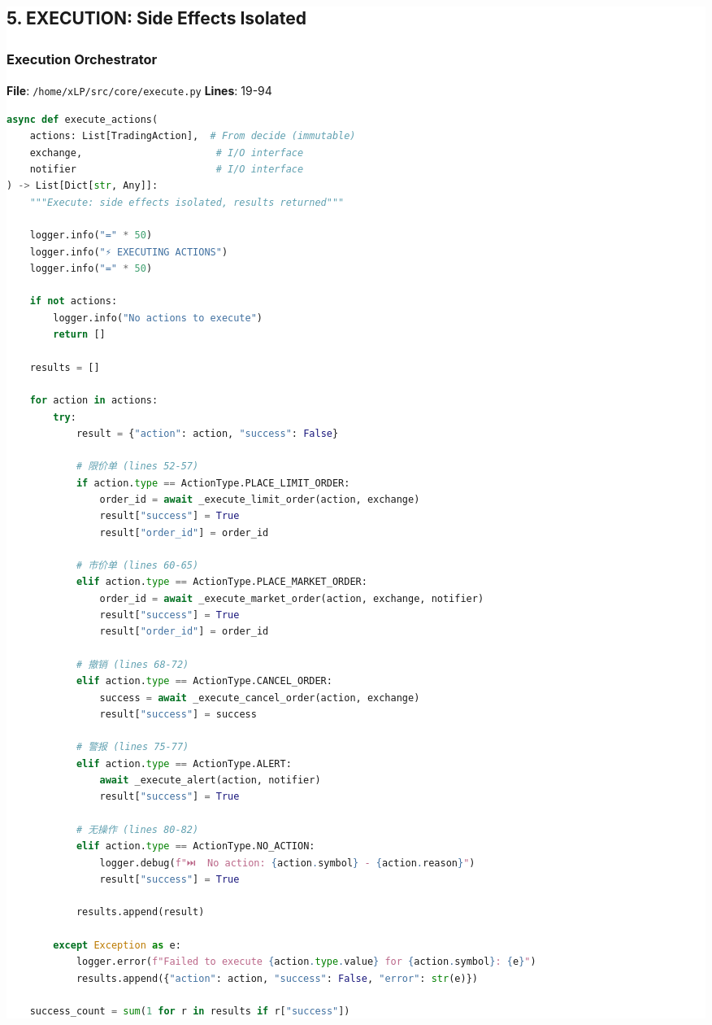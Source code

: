 
## 5. EXECUTION: Side Effects Isolated

### Execution Orchestrator
**File**: `/home/xLP/src/core/execute.py`
**Lines**: 19-94

```python
async def execute_actions(
    actions: List[TradingAction],  # From decide (immutable)
    exchange,                       # I/O interface
    notifier                        # I/O interface
) -> List[Dict[str, Any]]:
    """Execute: side effects isolated, results returned"""
    
    logger.info("=" * 50)
    logger.info("⚡ EXECUTING ACTIONS")
    logger.info("=" * 50)
    
    if not actions:
        logger.info("No actions to execute")
        return []
    
    results = []
    
    for action in actions:
        try:
            result = {"action": action, "success": False}
            
            # 限价单 (lines 52-57)
            if action.type == ActionType.PLACE_LIMIT_ORDER:
                order_id = await _execute_limit_order(action, exchange)
                result["success"] = True
                result["order_id"] = order_id
            
            # 市价单 (lines 60-65)
            elif action.type == ActionType.PLACE_MARKET_ORDER:
                order_id = await _execute_market_order(action, exchange, notifier)
                result["success"] = True
                result["order_id"] = order_id
            
            # 撤销 (lines 68-72)
            elif action.type == ActionType.CANCEL_ORDER:
                success = await _execute_cancel_order(action, exchange)
                result["success"] = success
            
            # 警报 (lines 75-77)
            elif action.type == ActionType.ALERT:
                await _execute_alert(action, notifier)
                result["success"] = True
            
            # 无操作 (lines 80-82)
            elif action.type == ActionType.NO_ACTION:
                logger.debug(f"⏭️  No action: {action.symbol} - {action.reason}")
                result["success"] = True
            
            results.append(result)
        
        except Exception as e:
            logger.error(f"Failed to execute {action.type.value} for {action.symbol}: {e}")
            results.append({"action": action, "success": False, "error": str(e)})
    
    success_count = sum(1 for r in results if r["success"])
```